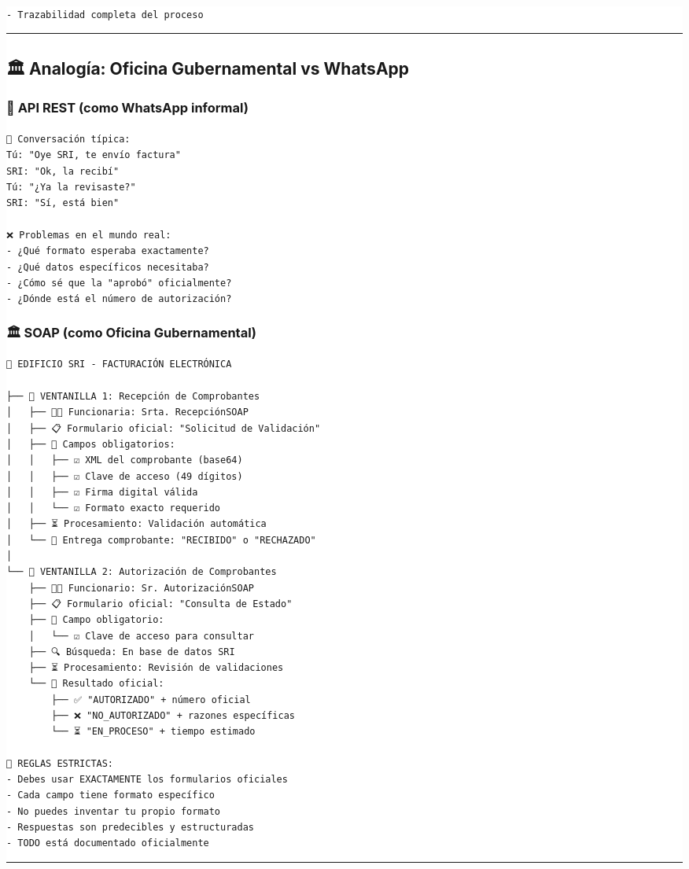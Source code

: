 ```
- Trazabilidad completa del proceso
```

---

## 🏛️ Analogía: Oficina Gubernamental vs WhatsApp

### 📱 **API REST (como WhatsApp informal)**
```
💬 Conversación típica:
Tú: "Oye SRI, te envío factura"
SRI: "Ok, la recibí"
Tú: "¿Ya la revisaste?"
SRI: "Sí, está bien"

❌ Problemas en el mundo real:
- ¿Qué formato esperaba exactamente?
- ¿Qué datos específicos necesitaba?
- ¿Cómo sé que la "aprobó" oficialmente?
- ¿Dónde está el número de autorización?
```

### 🏛️ **SOAP (como Oficina Gubernamental)**
```
🏢 EDIFICIO SRI - FACTURACIÓN ELECTRÓNICA

├── 🚪 VENTANILLA 1: Recepción de Comprobantes
│   ├── 👩‍💼 Funcionaria: Srta. RecepciónSOAP
│   ├── 📋 Formulario oficial: "Solicitud de Validación"
│   ├── 📝 Campos obligatorios:
│   │   ├── ☑️ XML del comprobante (base64)
│   │   ├── ☑️ Clave de acceso (49 dígitos)
│   │   ├── ☑️ Firma digital válida
│   │   └── ☑️ Formato exacto requerido
│   ├── ⏳ Procesamiento: Validación automática
│   └── 📄 Entrega comprobante: "RECIBIDO" o "RECHAZADO"
│
└── 🚪 VENTANILLA 2: Autorización de Comprobantes
    ├── 👨‍💼 Funcionario: Sr. AutorizaciónSOAP
    ├── 📋 Formulario oficial: "Consulta de Estado"
    ├── 📝 Campo obligatorio:
    │   └── ☑️ Clave de acceso para consultar
    ├── 🔍 Búsqueda: En base de datos SRI
    ├── ⏳ Procesamiento: Revisión de validaciones
    └── 📜 Resultado oficial:
        ├── ✅ "AUTORIZADO" + número oficial
        ├── ❌ "NO_AUTORIZADO" + razones específicas
        └── ⏳ "EN_PROCESO" + tiempo estimado

🎯 REGLAS ESTRICTAS:
- Debes usar EXACTAMENTE los formularios oficiales
- Cada campo tiene formato específico
- No puedes inventar tu propio formato
- Respuestas son predecibles y estructuradas
- TODO está documentado oficialmente
```

---